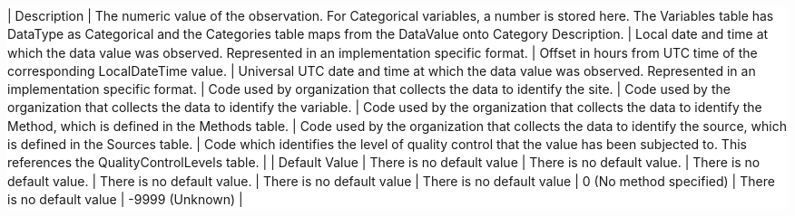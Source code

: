 | Description | The numeric value of the observation. For Categorical variables, a number is stored here. The Variables table has DataType as Categorical and the Categories table maps from the DataValue onto Category Description. | Local date and time at which the data value was observed. Represented in an implementation specific format. | Offset in hours from UTC time of the corresponding LocalDateTime value. | Universal UTC date and time at which the data value was observed. Represented in an implementation specific format. | Code used by organization that collects the data to identify the site. | Code used by the organization that collects the data to identify the variable. | Code used by the organization that collects the data to identify the Method, which is defined in the Methods table. | Code used by the organization that collects the data to identify the source, which is defined in the Sources table. | Code which identifies the level of quality control that the value has been subjected to. This references the QualityControlLevels table. |
| Default Value | There is no default value | There is no default value. | There is no default value. | There is no default value. | There is no default value | There is no default value | 0 (No method specified) | There is no default value | -9999 (Unknown) |

